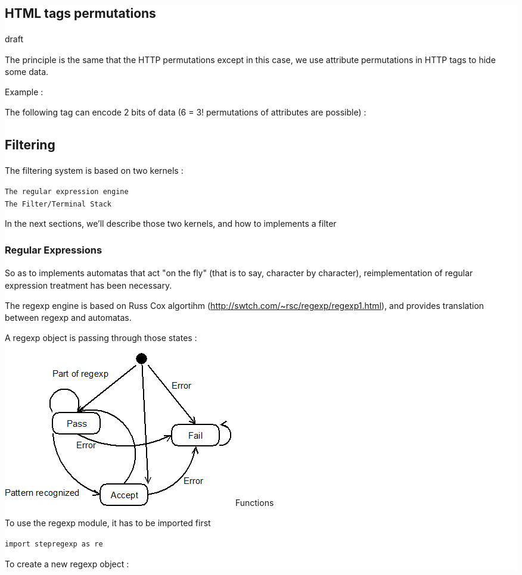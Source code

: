HTML tags permutations
----------------------
draft

The principle is the same that the HTTP permutations except in this case, we
use attribute permutations in HTTP tags to hide some data.

Example :

The following tag can encode 2 bits of data (6 = 3! permutations of attributes
are possible) :


Filtering
---------

The filtering system is based on two kernels :

    The regular expression engine
    The Filter/Terminal Stack

In the next sections, we’ll describe those two kernels, and how to implements a
filter
### Regular Expressions

So as to implements automatas that act "on the fly" (that is to say, character
by character), reimplementation of regular expression treatment has been
necessary.

The regexp engine is based on Russ Cox algortihm
(http://swtch.com/~rsc/regexp/regexp1.html), and provides translation between
regexp and automatas.

A regexp object is passing through those states :

![Regexp](https://github.com/mvy/Demaratus-Framework/raw/master/legacy/doc/regexp.png)
Functions

To use the regexp module, it has to be imported first

    import stepregexp as re

To create a new regexp object :
